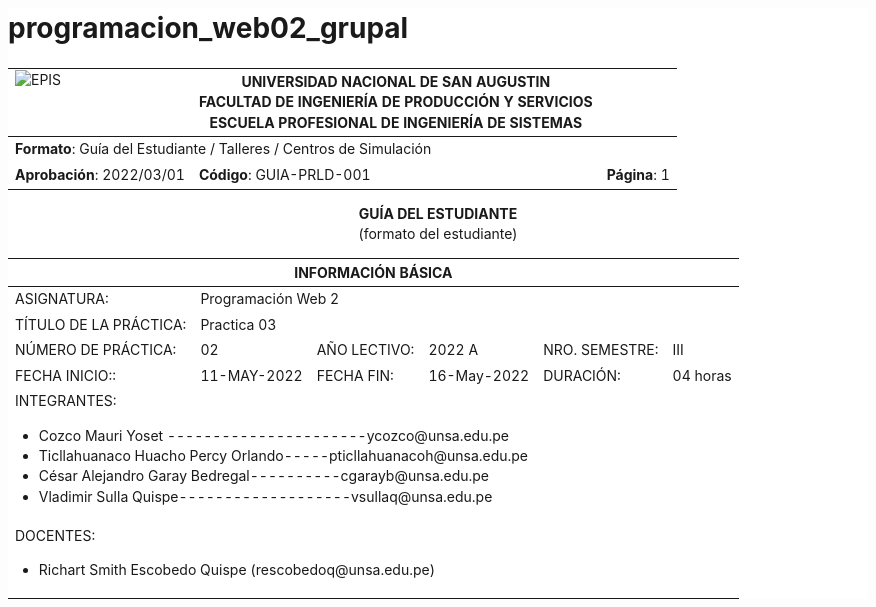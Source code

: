 # programacion_web02_grupal
<div align="center">
<table>
    <theader>
        <tr>
            <td><img src="https://github.com/rescobedoq/pw2/blob/main/epis.png?raw=true" alt="EPIS" style="width:50%; height:auto"/></td>
            <th>
                <span style="font-weight:bold;">UNIVERSIDAD NACIONAL DE SAN AUGUSTIN</span><br />
                <span style="font-weight:bold;">FACULTAD DE INGENIERÍA DE PRODUCCIÓN Y SERVICIOS</span><br />
                <span style="font-weight:bold;">ESCUELA PROFESIONAL DE INGENIERÍA DE SISTEMAS</span>
            </th>
                  </tr>
    </theader>
    <tbody>
        <tr><td colspan="3"><span style="font-weight:bold;">Formato</span>: Guía del Estudiante / Talleres / Centros de Simulación</td></tr>
        <tr><td><span style="font-weight:bold;">Aprobación</span>:  2022/03/01</td><td><span style="font-weight:bold;">Código</span>: GUIA-PRLD-001</td><td><span style="font-weight:bold;">Página</span>: 1</td></tr>
    </tbody>
</table>
</div>

<div align="center">
<span style="font-weight:bold;">GUÍA DEL ESTUDIANTE</span><br />
<span>(formato del estudiante)</span>
</div>


<table>
<theader>
<tr><th colspan="6">INFORMACIÓN BÁSICA</th></tr>
</theader>
<tbody>
<tr><td>ASIGNATURA:</td><td colspan="5">Programación Web 2</td></tr>
<tr><td>TÍTULO DE LA PRÁCTICA:</td><td colspan="5">Practica 03</td></tr>
<tr>
<td>NÚMERO DE PRÁCTICA:</td><td>02</td><td>AÑO LECTIVO:</td><td>2022 A</td><td>NRO. SEMESTRE:</td><td>III</td>
</tr>
<tr>
<td>FECHA INICIO::</td><td>11-MAY-2022</td><td>FECHA FIN:</td><td>16-May-2022</td><td>DURACIÓN:</td><td>04 horas</td>
</tr>
<tr><td colspan="6">INTEGRANTES:
<ul>
<li>Cozco Mauri Yoset ----------------------ycozco@unsa.edu.pe</li>
<li> Ticllahuanaco Huacho Percy Orlando-----pticllahuanacoh@unsa.edu.pe </li>
<li>César Alejandro Garay Bedregal----------cgarayb@unsa.edu.pe</li>
<li>Vladimir Sulla Quispe-------------------vsullaq@unsa.edu.pe</li>
</ul>
</td>
</<tr>
<tr><td colspan="6">DOCENTES:
<ul>
<li>Richart Smith Escobedo Quispe (rescobedoq@unsa.edu.pe)</li>
</ul>
</td>
</<tr>
</tdbody>
</table>
